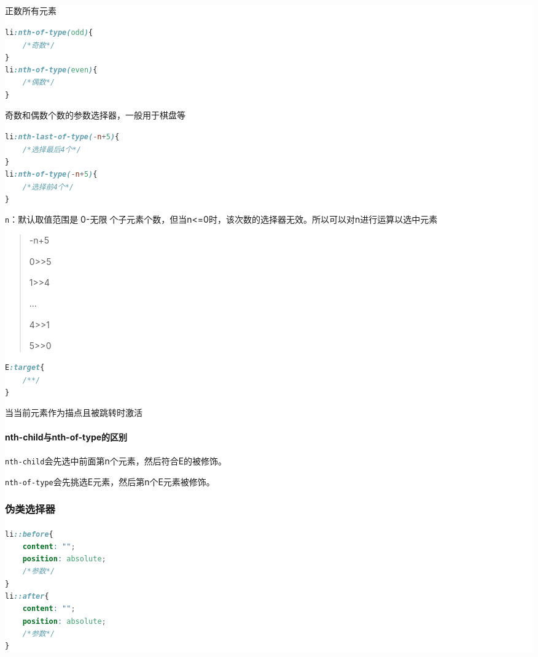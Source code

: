 正数所有元素

```css
li:nth-of-type(odd){
    /*奇数*/
}
li:nth-of-type(even){
    /*偶数*/
}
```

奇数和偶数个数的参数选择器，一般用于棋盘等

```css
li:nth-last-of-type(-n+5){
    /*选择最后4个*/
}
li:nth-of-type(-n+5){
    /*选择前4个*/
}
```

`n`：默认取值范围是 0-无限 个子元素个数，但当n<=0时，该次数的选择器无效。所以可以对n进行运算以选中元素

> -n+5
>
> 0>>5
>
> 1>>4
>
> ...
>
> 4>>1
>
> 5>>0

```css
E:target{
    /**/
}
```

当当前元素作为描点且被跳转时激活

#### nth-child与nth-of-type的区别

`nth-child`会先选中前面第n个元素，然后符合E的被修饰。

`nth-of-type`会先挑选E元素，然后第n个E元素被修饰。

### 伪类选择器

```css
li::before{
    content: "";
    position: absolute;
    /*参数*/
}
li::after{
    content: "";
    position: absolute;
    /*参数*/
}
```
